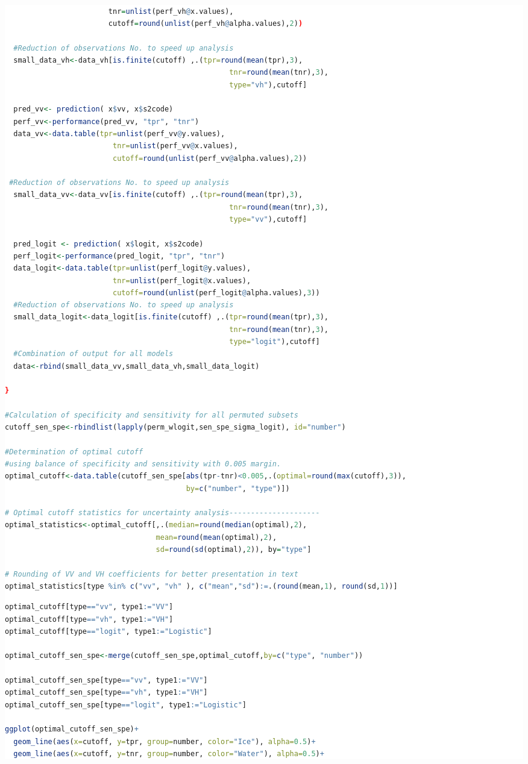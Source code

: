 ``` r
                        tnr=unlist(perf_vh@x.values),
                        cutoff=round(unlist(perf_vh@alpha.values),2))
  
  #Reduction of observations No. to speed up analysis
  small_data_vh<-data_vh[is.finite(cutoff) ,.(tpr=round(mean(tpr),3),
                                                    tnr=round(mean(tnr),3),
                                                    type="vh"),cutoff]
  
  pred_vv<- prediction( x$vv, x$s2code)
  perf_vv<-performance(pred_vv, "tpr", "tnr")
  data_vv<-data.table(tpr=unlist(perf_vv@y.values),
                         tnr=unlist(perf_vv@x.values),
                         cutoff=round(unlist(perf_vv@alpha.values),2))
  
 #Reduction of observations No. to speed up analysis
  small_data_vv<-data_vv[is.finite(cutoff) ,.(tpr=round(mean(tpr),3),
                                                    tnr=round(mean(tnr),3),
                                                    type="vv"),cutoff]
  
  pred_logit <- prediction( x$logit, x$s2code)
  perf_logit<-performance(pred_logit, "tpr", "tnr")
  data_logit<-data.table(tpr=unlist(perf_logit@y.values),
                         tnr=unlist(perf_logit@x.values),
                         cutoff=round(unlist(perf_logit@alpha.values),3))
  #Reduction of observations No. to speed up analysis
  small_data_logit<-data_logit[is.finite(cutoff) ,.(tpr=round(mean(tpr),3),
                                                    tnr=round(mean(tnr),3),
                                                    type="logit"),cutoff]
  #Combination of output for all models
  data<-rbind(small_data_vv,small_data_vh,small_data_logit)
  
}

#Calculation of specificity and sensitivity for all permuted subsets
cutoff_sen_spe<-rbindlist(lapply(perm_wlogit,sen_spe_sigma_logit), id="number")

#Determination of optimal cutoff 
#using balance of specificity and sensitivity with 0.005 margin.
optimal_cutoff<-data.table(cutoff_sen_spe[abs(tpr-tnr)<0.005,.(optimal=round(max(cutoff),3)),
                                          by=c("number", "type")])

# Optimal cutoff statistics for uncertainty analysis---------------------
optimal_statistics<-optimal_cutoff[,.(median=round(median(optimal),2),
                                   mean=round(mean(optimal),2),
                                   sd=round(sd(optimal),2)), by="type"]

# Rounding of VV and VH coefficients for better presentation in text
optimal_statistics[type %in% c("vv", "vh" ), c("mean","sd"):=.(round(mean,1), round(sd,1))]
```

``` r
optimal_cutoff[type=="vv", type1:="VV"]
optimal_cutoff[type=="vh", type1:="VH"]
optimal_cutoff[type=="logit", type1:="Logistic"]

optimal_cutoff_sen_spe<-merge(cutoff_sen_spe,optimal_cutoff,by=c("type", "number"))

optimal_cutoff_sen_spe[type=="vv", type1:="VV"]
optimal_cutoff_sen_spe[type=="vh", type1:="VH"]
optimal_cutoff_sen_spe[type=="logit", type1:="Logistic"]

ggplot(optimal_cutoff_sen_spe)+
  geom_line(aes(x=cutoff, y=tpr, group=number, color="Ice"), alpha=0.5)+
  geom_line(aes(x=cutoff, y=tnr, group=number, color="Water"), alpha=0.5)+
```